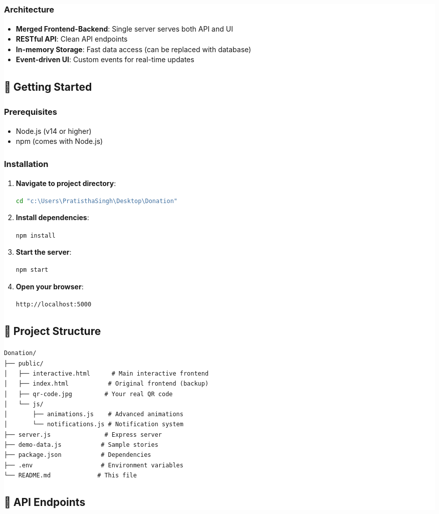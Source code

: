 ### **Architecture**
- **Merged Frontend-Backend**: Single server serves both API and UI
- **RESTful API**: Clean API endpoints
- **In-memory Storage**: Fast data access (can be replaced with database)
- **Event-driven UI**: Custom events for real-time updates

## 🚀 **Getting Started**

### **Prerequisites**
- Node.js (v14 or higher)
- npm (comes with Node.js)

### **Installation**
1. **Navigate to project directory**:
   ```bash
   cd "c:\Users\PratisthaSingh\Desktop\Donation"
   ```

2. **Install dependencies**:
   ```bash
   npm install
   ```

3. **Start the server**:
   ```bash
   npm start
   ```

4. **Open your browser**:
   ```
   http://localhost:5000
   ```

## 📁 **Project Structure**

```
Donation/
├── public/
│   ├── interactive.html      # Main interactive frontend
│   ├── index.html           # Original frontend (backup)
│   ├── qr-code.jpg         # Your real QR code
│   └── js/
│       ├── animations.js    # Advanced animations
│       └── notifications.js # Notification system
├── server.js               # Express server
├── demo-data.js           # Sample stories
├── package.json           # Dependencies
├── .env                   # Environment variables
└── README.md             # This file
```

## 🎯 **API Endpoints**
